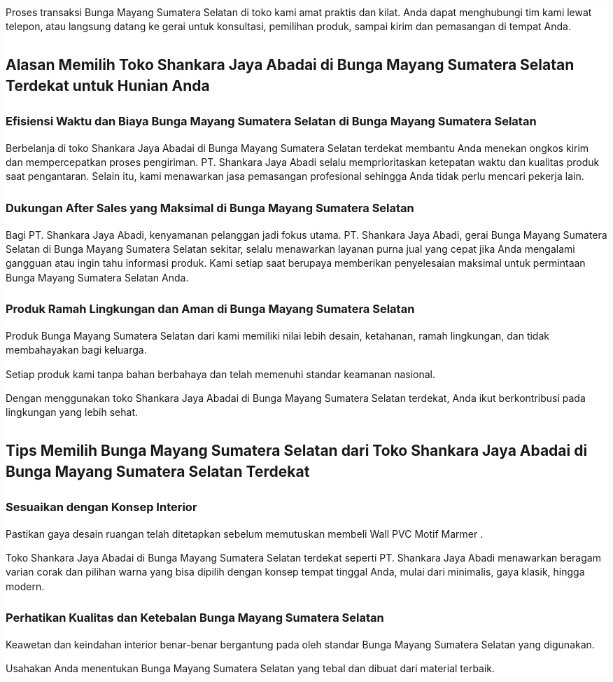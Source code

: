 Proses transaksi Bunga Mayang Sumatera Selatan di toko kami amat praktis dan kilat. Anda dapat menghubungi tim kami lewat telepon, atau langsung datang ke gerai untuk konsultasi, pemilihan produk, sampai kirim dan pemasangan di tempat Anda.

## Alasan Memilih Toko Shankara Jaya Abadai di Bunga Mayang Sumatera Selatan Terdekat untuk Hunian Anda

### Efisiensi Waktu dan Biaya Bunga Mayang Sumatera Selatan di Bunga Mayang Sumatera Selatan

Berbelanja di toko Shankara Jaya Abadai di Bunga Mayang Sumatera Selatan terdekat membantu Anda menekan ongkos kirim dan mempercepatkan proses pengiriman. PT. Shankara Jaya Abadi selalu memprioritaskan ketepatan waktu dan kualitas produk saat pengantaran. Selain itu, kami menawarkan jasa pemasangan profesional sehingga Anda tidak perlu mencari pekerja lain.

### Dukungan After Sales yang Maksimal di Bunga Mayang Sumatera Selatan

Bagi PT. Shankara Jaya Abadi, kenyamanan pelanggan jadi fokus utama. PT. Shankara Jaya Abadi, gerai Bunga Mayang Sumatera Selatan di Bunga Mayang Sumatera Selatan sekitar, selalu menawarkan layanan purna jual yang cepat jika Anda mengalami gangguan atau ingin tahu informasi produk. Kami setiap saat berupaya memberikan penyelesaian maksimal untuk permintaan Bunga Mayang Sumatera Selatan Anda.

### Produk Ramah Lingkungan dan Aman di Bunga Mayang Sumatera Selatan

Produk Bunga Mayang Sumatera Selatan dari kami memiliki nilai lebih desain, ketahanan, ramah lingkungan, dan tidak membahayakan bagi keluarga.

Setiap produk kami tanpa bahan berbahaya dan telah memenuhi standar keamanan nasional.

Dengan menggunakan toko Shankara Jaya Abadai di Bunga Mayang Sumatera Selatan terdekat, Anda ikut berkontribusi pada lingkungan yang lebih sehat.

## Tips Memilih Bunga Mayang Sumatera Selatan dari Toko Shankara Jaya Abadai di Bunga Mayang Sumatera Selatan Terdekat

### Sesuaikan dengan Konsep Interior 

Pastikan gaya desain ruangan telah ditetapkan sebelum memutuskan membeli  Wall PVC Motif Marmer .

Toko Shankara Jaya Abadai di Bunga Mayang Sumatera Selatan terdekat seperti PT. Shankara Jaya Abadi menawarkan beragam varian corak dan pilihan warna yang bisa dipilih dengan konsep tempat tinggal Anda, mulai dari minimalis, gaya klasik, hingga modern.

### Perhatikan Kualitas dan Ketebalan Bunga Mayang Sumatera Selatan

Keawetan dan keindahan interior benar-benar bergantung pada oleh standar Bunga Mayang Sumatera Selatan yang digunakan.

Usahakan Anda menentukan Bunga Mayang Sumatera Selatan yang tebal dan dibuat dari material terbaik.
